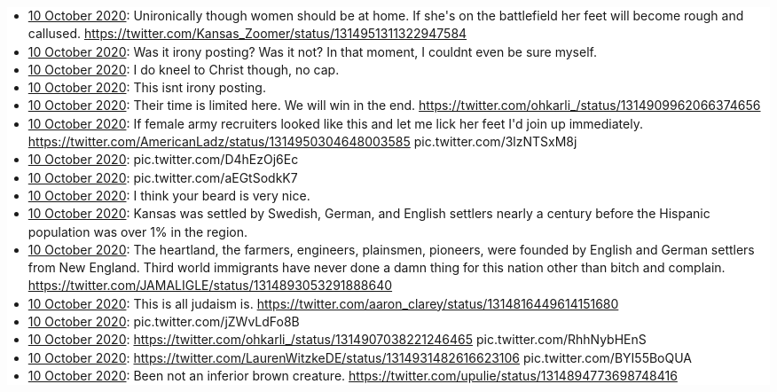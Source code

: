 * [10 October 2020](https://web.archive.org/web/20201010154113/https://twitter.com/Kansas_Zoomer/status/1314953410861555714): Unironically though women should be at home. If she's on the battlefield her feet will become rough and callused. https://twitter.com/Kansas_Zoomer/status/1314951311322947584 
* [10 October 2020](https://web.archive.org/web/20201010153631/https://twitter.com/Kansas_Zoomer/status/1314952826934759424): Was it irony posting? Was it not? In that moment, I couldnt even be sure myself. 
* [10 October 2020](https://web.archive.org/web/20201010153626/https://twitter.com/Kansas_Zoomer/status/1314951792669716486): I do kneel to Christ though, no cap. 
* [10 October 2020](https://web.archive.org/web/20201010153626/https://twitter.com/Kansas_Zoomer/status/1314951792669716486): This isnt irony posting. 
* [10 October 2020](https://web.archive.org/web/20201010163018/https://twitter.com/Kansas_Zoomer/status/1314951566634504192): Their time is limited here. We will win in the end. https://twitter.com/ohkarli_/status/1314909962066374656 
* [10 October 2020](https://web.archive.org/web/20201010153542/https://twitter.com/Kansas_Zoomer/status/1314951311322947584): If female army recruiters looked like this and let me lick her feet I'd join up immediately.  https://twitter.com/AmericanLadz/status/1314950304648003585  pic.twitter.com/3lzNTSxM8j 
* [10 October 2020](https://web.archive.org/web/20201010155400/https://twitter.com/Kansas_Zoomer/status/1314950605262196737): pic.twitter.com/D4hEzOj6Ec 
* [10 October 2020](https://web.archive.org/web/20201010161135/https://twitter.com/Kansas_Zoomer/status/1314950224872341504): pic.twitter.com/aEGtSodkK7 
* [10 October 2020](https://web.archive.org/web/20201010154725/https://twitter.com/Kansas_Zoomer/status/1314950012778971136): I think your beard is very nice. 
* [10 October 2020](https://web.archive.org/web/20201010152924/https://twitter.com/Kansas_Zoomer/status/1314947614085971968): Kansas was settled by Swedish, German, and English settlers nearly a century before the Hispanic population was over 1% in the region. 
* [10 October 2020](https://web.archive.org/web/20201010152924/https://twitter.com/Kansas_Zoomer/status/1314947614085971968): The heartland, the farmers, engineers, plainsmen, pioneers, were founded by English and German settlers from New England. Third world immigrants have never done a damn thing for this nation other than bitch and complain. https://twitter.com/JAMALIGLE/status/1314893053291888640 
* [10 October 2020](https://web.archive.org/web/20201010153953/https://twitter.com/Kansas_Zoomer/status/1314946911527370752): This is all judaism is. https://twitter.com/aaron_clarey/status/1314816449614151680 
* [10 October 2020](https://web.archive.org/web/20201010153453/https://twitter.com/Kansas_Zoomer/status/1314946664071823364): pic.twitter.com/jZWvLdFo8B 
* [10 October 2020](https://web.archive.org/web/20201010151713/https://twitter.com/Kansas_Zoomer/status/1314946341399859203): https://twitter.com/ohkarli_/status/1314907038221246465  pic.twitter.com/RhhNybHEnS 
* [10 October 2020](https://web.archive.org/web/20201010152534/https://twitter.com/Kansas_Zoomer/status/1314945474399481862): https://twitter.com/LaurenWitzkeDE/status/1314931482616623106  pic.twitter.com/BYI55BoQUA 
* [10 October 2020](https://web.archive.org/web/20201010151808/https://twitter.com/Kansas_Zoomer/status/1314945004289351680): Been not an inferior brown creature. https://twitter.com/upulie/status/1314894773698748416 
